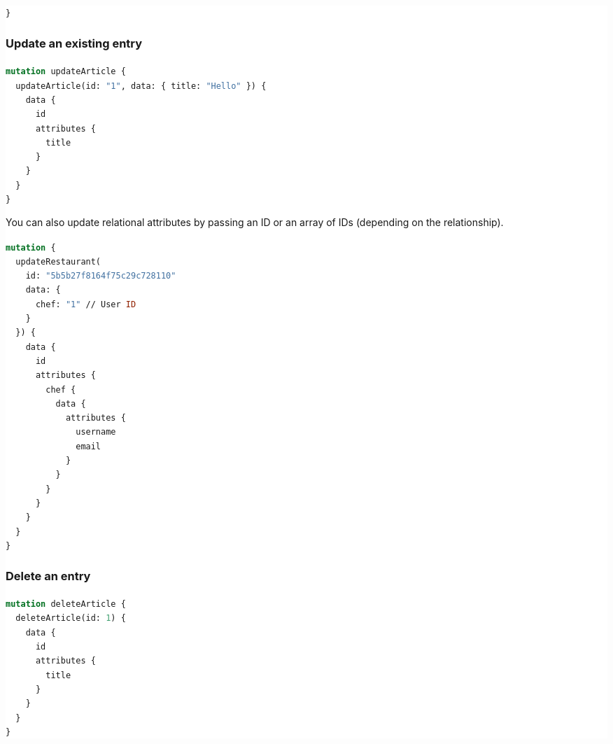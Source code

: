 ```graphql
}
```

### Update an existing entry

```graphql
mutation updateArticle {
  updateArticle(id: "1", data: { title: "Hello" }) {
    data {
      id
      attributes {
        title
      }
    }
  }
}
```

You can also update relational attributes by passing an ID or an array of IDs (depending on the relationship).

```graphql
mutation {
  updateRestaurant(
    id: "5b5b27f8164f75c29c728110"
    data: {
      chef: "1" // User ID
    }
  }) {
    data {
      id
      attributes {
        chef {
          data {
            attributes {
              username
              email
            }
          }
        }
      }
    }
  }
}
```

### Delete an entry

```graphql
mutation deleteArticle {
  deleteArticle(id: 1) {
    data {
      id
      attributes {
        title
      }
    }
  }
}
```
